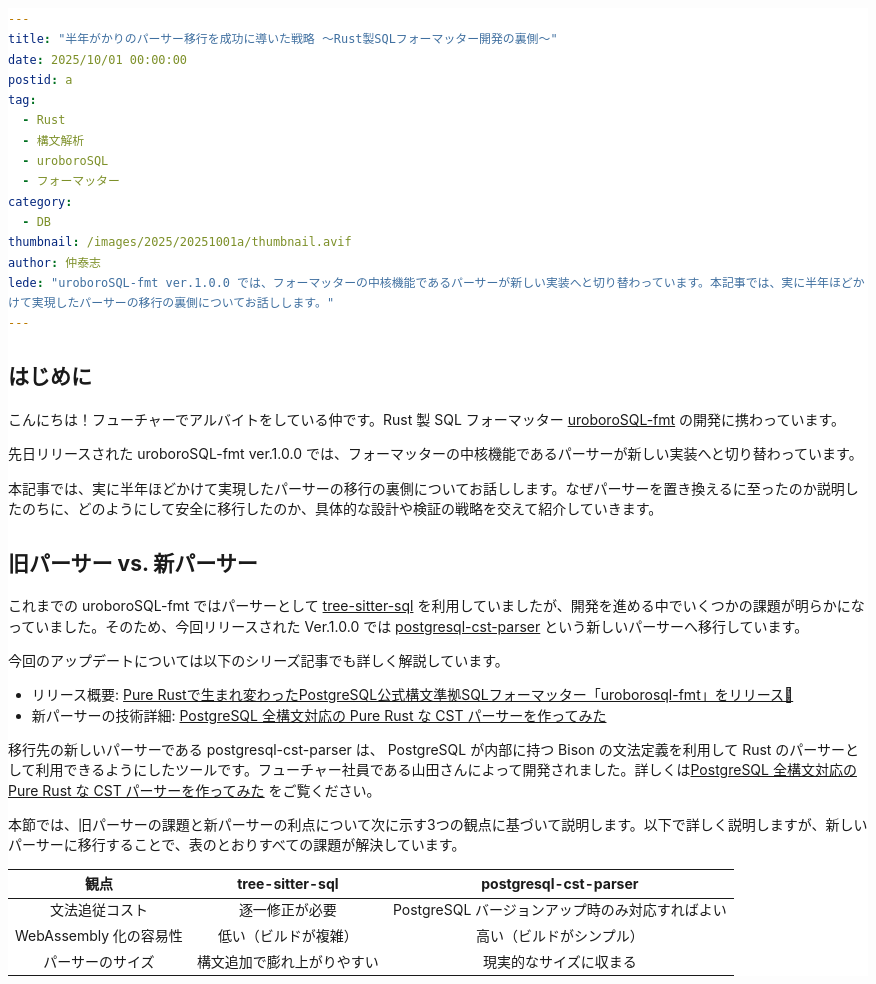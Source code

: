 ```yaml
---
title: "半年がかりのパーサー移行を成功に導いた戦略 ～Rust製SQLフォーマッター開発の裏側～"
date: 2025/10/01 00:00:00
postid: a
tag:
  - Rust
  - 構文解析
  - uroboroSQL
  - フォーマッター
category:
  - DB
thumbnail: /images/2025/20251001a/thumbnail.avif
author: 仲泰志
lede: "uroboroSQL-fmt ver.1.0.0 では、フォーマッターの中核機能であるパーサーが新しい実装へと切り替わっています。本記事では、実に半年ほどかけて実現したパーサーの移行の裏側についてお話しします。"
---
```

## はじめに

こんにちは！フューチャーでアルバイトをしている仲です。Rust 製 SQL フォーマッター [uroboroSQL-fmt](https://github.com/future-architect/uroborosql-fmt) の開発に携わっています。

先日リリースされた uroboroSQL-fmt ver.1.0.0 では、フォーマッターの中核機能であるパーサーが新しい実装へと切り替わっています。

本記事では、実に半年ほどかけて実現したパーサーの移行の裏側についてお話しします。なぜパーサーを置き換えるに至ったのか説明したのちに、どのようにして安全に移行したのか、具体的な設計や検証の戦略を交えて紹介していきます。

## 旧パーサー vs. 新パーサー

これまでの uroboroSQL-fmt ではパーサーとして [tree-sitter-sql](https://github.com/future-architect/tree-sitter-sql) を利用していましたが、開発を進める中でいくつかの課題が明らかになっていました。そのため、今回リリースされた Ver.1.0.0 では [postgresql-cst-parser](https://github.com/future-architect/postgresql-cst-parser) という新しいパーサーへ移行しています。

今回のアップデートについては以下のシリーズ記事でも詳しく解説しています。

- リリース概要: [Pure Rustで生まれ変わったPostgreSQL公式構文準拠SQLフォーマッター「uroborosql-fmt」をリリース🎉](/articles/20250929a/)
- 新パーサーの技術詳細: [PostgreSQL 全構文対応の Pure Rust な CST パーサーを作ってみた](/articles/20250930a/)

移行先の新しいパーサーである postgresql-cst-parser は、 PostgreSQL が内部に持つ Bison の文法定義を利用して Rust のパーサーとして利用できるようにしたツールです。フューチャー社員である山田さんによって開発されました。詳しくは[PostgreSQL 全構文対応の Pure Rust な CST パーサーを作ってみた](/articles/20250930a/) をご覧ください。

本節では、旧パーサーの課題と新パーサーの利点について次に示す3つの観点に基づいて説明します。以下で詳しく説明しますが、新しいパーサーに移行することで、表のとおりすべての課題が解決しています。

| 観点 | tree-sitter-sql | postgresql-cst-parser |
|:-:|:-:|:-:|
| 文法追従コスト  | 逐一修正が必要  | PostgreSQL バージョンアップ時のみ対応すればよい |
|  WebAssembly 化の容易性 | 低い（ビルドが複雑） | 高い（ビルドがシンプル） |
|  パーサーのサイズ | 構文追加で膨れ上がりやすい | 現実的なサイズに収まる |
